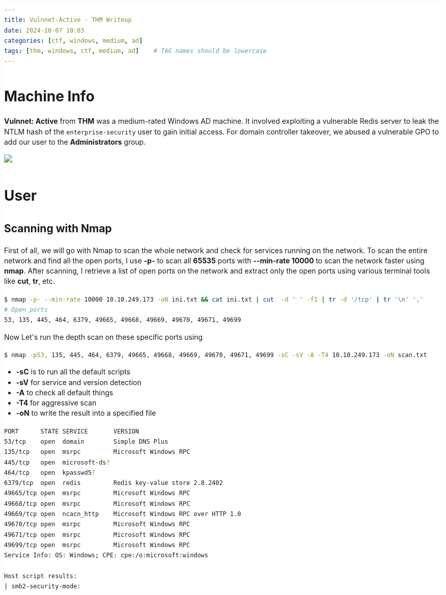 ```yaml
---
title: Vulnnet-Active - THM Writeup
date: 2024-10-07 10:03
categories: [ctf, windows, medium, ad]
tags: [thm, windows, ctf, medium, ad]    # TAG names should be lowercase
---
```


# Machine Info

**Vulnnet: Active** from **THM** was a medium-rated Windows AD machine. It involved exploiting a vulnerable Redis server to leak the NTLM hash of the `enterprise-security` user to gain initial access. For domain controller takeover, we abused a vulnerable GPO to add our user to the **Administrators** group.

<img src="https://i.imgur.com/oxEuTJT.png">

# User
## Scanning with Nmap

First of all, we will go with Nmap to scan the whole network and check for services running on the network. To scan the entire network and find all the open ports, I use **-p-** to scan all **65535** ports with **--min-rate 10000** to scan the network faster using **nmap**. After scanning, I retrieve a list of open ports on the network and extract only the open ports using various terminal tools like **cut**, **tr**, etc.

```bash
$ nmap -p- --min-rate 10000 10.10.249.173 -oN ini.txt && cat ini.txt | cut  -d ' ' -f1 | tr -d '/tcp' | tr '\n' ','
# Open ports
53, 135, 445, 464, 6379, 49665, 49668, 49669, 49670, 49671, 49699
```

Now Let's run the depth scan on these specific ports using 

```bash
$ nmap -p53, 135, 445, 464, 6379, 49665, 49668, 49669, 49670, 49671, 49699 -sC -sV -A -T4 10.10.249.173 -oN scan.txt
```

- **-sC** is to run all the default scripts
- **-sV** for service and version detection
- **-A** to check all default things
- **-T4** for aggressive scan
- **-oN** to write the result into a specified file

```bash
PORT      STATE SERVICE       VERSION
53/tcp    open  domain        Simple DNS Plus
135/tcp   open  msrpc         Microsoft Windows RPC
445/tcp   open  microsoft-ds?
464/tcp   open  kpasswd5?
6379/tcp  open  redis         Redis key-value store 2.8.2402
49665/tcp open  msrpc         Microsoft Windows RPC
49668/tcp open  msrpc         Microsoft Windows RPC
49669/tcp open  ncacn_http    Microsoft Windows RPC over HTTP 1.0
49670/tcp open  msrpc         Microsoft Windows RPC
49671/tcp open  msrpc         Microsoft Windows RPC
49699/tcp open  msrpc         Microsoft Windows RPC
Service Info: OS: Windows; CPE: cpe:/o:microsoft:windows

Host script results:
| smb2-security-mode: 
```